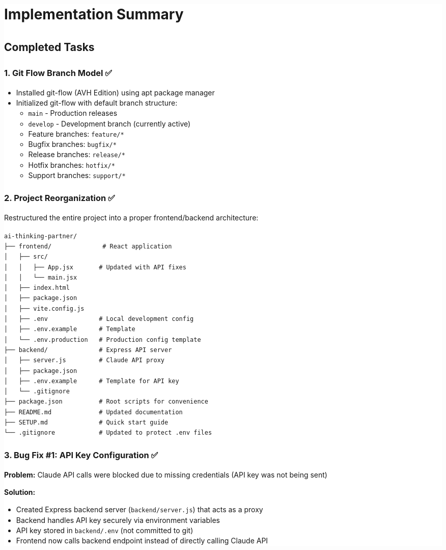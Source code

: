 # Implementation Summary

## Completed Tasks

### 1. Git Flow Branch Model ✅
- Installed git-flow (AVH Edition) using apt package manager
- Initialized git-flow with default branch structure:
  - `main` - Production releases
  - `develop` - Development branch (currently active)
  - Feature branches: `feature/*`
  - Bugfix branches: `bugfix/*`
  - Release branches: `release/*`
  - Hotfix branches: `hotfix/*`
  - Support branches: `support/*`

### 2. Project Reorganization ✅
Restructured the entire project into a proper frontend/backend architecture:

```
ai-thinking-partner/
├── frontend/              # React application
│   ├── src/
│   │   ├── App.jsx       # Updated with API fixes
│   │   └── main.jsx
│   ├── index.html
│   ├── package.json
│   ├── vite.config.js
│   ├── .env              # Local development config
│   ├── .env.example      # Template
│   └── .env.production   # Production config template
├── backend/              # Express API server
│   ├── server.js         # Claude API proxy
│   ├── package.json
│   ├── .env.example      # Template for API key
│   └── .gitignore
├── package.json          # Root scripts for convenience
├── README.md             # Updated documentation
├── SETUP.md              # Quick start guide
└── .gitignore            # Updated to protect .env files
```

### 3. Bug Fix #1: API Key Configuration ✅

**Problem:** Claude API calls were blocked due to missing credentials (API key was not being sent)

**Solution:**
- Created Express backend server (`backend/server.js`) that acts as a proxy
- Backend handles API key securely via environment variables
- API key stored in `backend/.env` (not committed to git)
- Frontend now calls backend endpoint instead of directly calling Claude API
